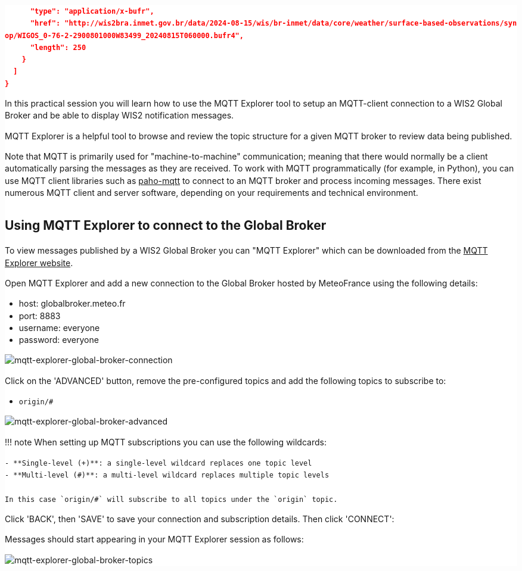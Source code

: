 ```json
      "type": "application/x-bufr",
      "href": "http://wis2bra.inmet.gov.br/data/2024-08-15/wis/br-inmet/data/core/weather/surface-based-observations/synop/WIGOS_0-76-2-2900801000W83499_20240815T060000.bufr4",
      "length": 250
    }
  ]
}
``` 

In this practical session you will learn how to use the MQTT Explorer tool to setup an MQTT-client connection to a WIS2 Global Broker and be able to display WIS2 notification messages.

MQTT Explorer is a helpful tool to browse and review the topic structure for a given MQTT broker to review data being published.

Note that MQTT is primarily used for "machine-to-machine" communication; meaning that there would normally be a client automatically parsing the messages as they are received. To work with MQTT programmatically (for example, in Python), you can use MQTT client libraries such as [paho-mqtt](https://pypi.org/project/paho-mqtt) to connect to an MQTT broker and process incoming messages. There exist numerous MQTT client and server software, depending on your requirements and technical environment.

## Using MQTT Explorer to connect to the Global Broker

To view messages published by a WIS2 Global Broker you can "MQTT Explorer" which can be downloaded from the [MQTT Explorer website](https://mqtt-explorer.com).

Open MQTT Explorer and add a new connection to the Global Broker hosted by MeteoFrance using the following details:

- host: globalbroker.meteo.fr
- port: 8883
- username: everyone
- password: everyone

<img alt="mqtt-explorer-global-broker-connection" src="../../assets/img/mqtt-explorer-global-broker-connection.png" width="800">

Click on the 'ADVANCED' button, remove the pre-configured topics and add the following topics to subscribe to:

- `origin/#`

<img alt="mqtt-explorer-global-broker-advanced" src="../../assets/img/mqtt-explorer-global-broker-sub-origin.png" width="800">

!!! note
    When setting up MQTT subscriptions you can use the following wildcards:

    - **Single-level (+)**: a single-level wildcard replaces one topic level
    - **Multi-level (#)**: a multi-level wildcard replaces multiple topic levels

    In this case `origin/#` will subscribe to all topics under the `origin` topic.

Click 'BACK', then 'SAVE' to save your connection and subscription details.  Then click 'CONNECT':

Messages should start appearing in your MQTT Explorer session as follows:

<img alt="mqtt-explorer-global-broker-topics" src="../../assets/img/mqtt-explorer-global-broker-msg-origin.png" width="800">
